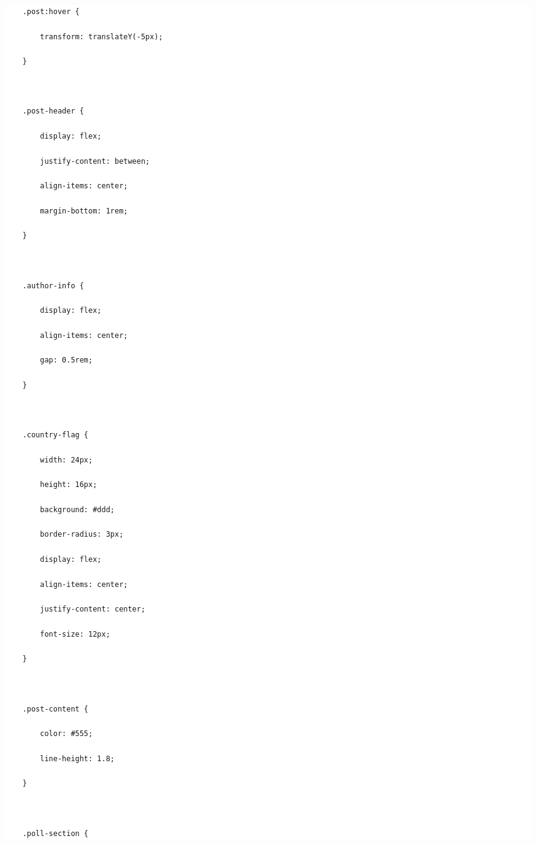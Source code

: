 

        .post:hover {

            transform: translateY(-5px);

        }



        .post-header {

            display: flex;

            justify-content: between;

            align-items: center;

            margin-bottom: 1rem;

        }



        .author-info {

            display: flex;

            align-items: center;

            gap: 0.5rem;

        }



        .country-flag {

            width: 24px;

            height: 16px;

            background: #ddd;

            border-radius: 3px;

            display: flex;

            align-items: center;

            justify-content: center;

            font-size: 12px;

        }



        .post-content {

            color: #555;

            line-height: 1.8;

        }



        .poll-section {
